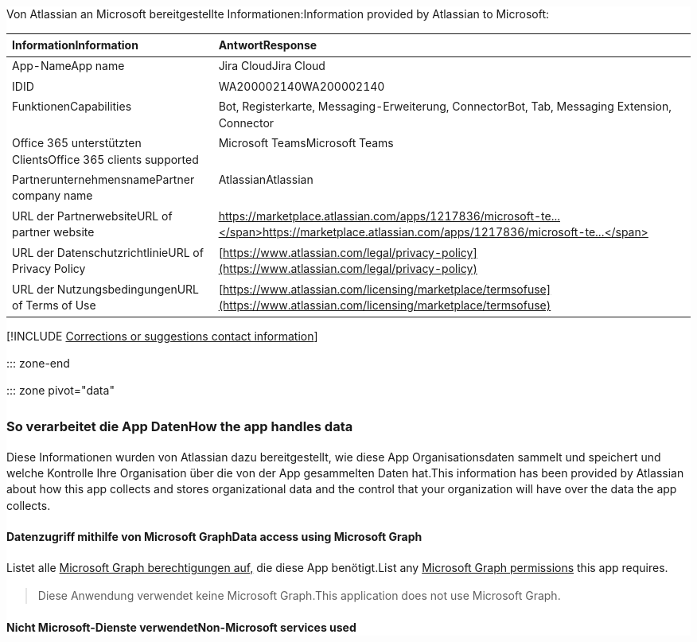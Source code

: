 <span data-ttu-id="d3d12-108">Von Atlassian an Microsoft bereitgestellte Informationen:</span><span class="sxs-lookup"><span data-stu-id="d3d12-108">Information provided by Atlassian to Microsoft:</span></span>

| <span data-ttu-id="d3d12-109">**Information**</span><span class="sxs-lookup"><span data-stu-id="d3d12-109">**Information**</span></span> | <span data-ttu-id="d3d12-110">**Antwort**</span><span class="sxs-lookup"><span data-stu-id="d3d12-110">**Response**</span></span> |
|:----------------|:-------------|
| <span data-ttu-id="d3d12-111">App-Name</span><span class="sxs-lookup"><span data-stu-id="d3d12-111">App name</span></span> | <span data-ttu-id="d3d12-112">Jira Cloud</span><span class="sxs-lookup"><span data-stu-id="d3d12-112">Jira Cloud</span></span> |
| <span data-ttu-id="d3d12-113">ID</span><span class="sxs-lookup"><span data-stu-id="d3d12-113">ID</span></span> | <span data-ttu-id="d3d12-114">WA200002140</span><span class="sxs-lookup"><span data-stu-id="d3d12-114">WA200002140</span></span> |
| <span data-ttu-id="d3d12-115">Funktionen</span><span class="sxs-lookup"><span data-stu-id="d3d12-115">Capabilities</span></span> | <span data-ttu-id="d3d12-116">Bot, Registerkarte, Messaging-Erweiterung, Connector</span><span class="sxs-lookup"><span data-stu-id="d3d12-116">Bot, Tab, Messaging Extension, Connector</span></span> |
| <span data-ttu-id="d3d12-117">Office 365 unterstützten Clients</span><span class="sxs-lookup"><span data-stu-id="d3d12-117">Office 365 clients supported</span></span> | <span data-ttu-id="d3d12-118">Microsoft Teams</span><span class="sxs-lookup"><span data-stu-id="d3d12-118">Microsoft Teams</span></span> |
| <span data-ttu-id="d3d12-119">Partnerunternehmensname</span><span class="sxs-lookup"><span data-stu-id="d3d12-119">Partner company name</span></span> | <span data-ttu-id="d3d12-120">Atlassian</span><span class="sxs-lookup"><span data-stu-id="d3d12-120">Atlassian</span></span> |
| <span data-ttu-id="d3d12-121">URL der Partnerwebsite</span><span class="sxs-lookup"><span data-stu-id="d3d12-121">URL of partner website</span></span> | [<span data-ttu-id="d3d12-122"> https://marketplace.atlassian.com/apps/1217836/microsoft-te...</span><span class="sxs-lookup"><span data-stu-id="d3d12-122">https://marketplace.atlassian.com/apps/1217836/microsoft-te...</span></span>](https://marketplace.atlassian.com/apps/1217836/microsoft-teams-for-jira) |
| <span data-ttu-id="d3d12-123">URL der Datenschutzrichtlinie</span><span class="sxs-lookup"><span data-stu-id="d3d12-123">URL of Privacy Policy</span></span> | [https://www.atlassian.com/legal/privacy-policy](https://www.atlassian.com/legal/privacy-policy) |
| <span data-ttu-id="d3d12-124">URL der Nutzungsbedingungen</span><span class="sxs-lookup"><span data-stu-id="d3d12-124">URL of Terms of Use</span></span> | [https://www.atlassian.com/licensing/marketplace/termsofuse](https://www.atlassian.com/licensing/marketplace/termsofuse) |

 [!INCLUDE [Corrections or suggestions contact information](../includes/corrections-or-suggestions.md)]

::: zone-end

::: zone pivot="data"

### <a name="how-the-app-handles-data"></a><span data-ttu-id="d3d12-125">So verarbeitet die App Daten</span><span class="sxs-lookup"><span data-stu-id="d3d12-125">How the app handles data</span></span>

<span data-ttu-id="d3d12-126">Diese Informationen wurden von Atlassian dazu bereitgestellt, wie diese App Organisationsdaten sammelt und speichert und welche Kontrolle Ihre Organisation über die von der App gesammelten Daten hat.</span><span class="sxs-lookup"><span data-stu-id="d3d12-126">This information has been provided by Atlassian about how this app collects and stores organizational data and the control that your organization will have over the data the app collects.</span></span>

#### <a name="data-access-using-microsoft-graph"></a><span data-ttu-id="d3d12-127">Datenzugriff mithilfe von Microsoft Graph</span><span class="sxs-lookup"><span data-stu-id="d3d12-127">Data access using Microsoft Graph</span></span>

<span data-ttu-id="d3d12-128">Listet alle [Microsoft Graph berechtigungen auf,](https://docs.microsoft.com/graph/permissions-reference) die diese App benötigt.</span><span class="sxs-lookup"><span data-stu-id="d3d12-128">List any [Microsoft Graph permissions](https://docs.microsoft.com/graph/permissions-reference) this app requires.</span></span>

><span data-ttu-id="d3d12-129">Diese Anwendung verwendet keine Microsoft Graph.</span><span class="sxs-lookup"><span data-stu-id="d3d12-129">This application does not use Microsoft Graph.</span></span>


#### <a name="non-microsoft-services-used"></a><span data-ttu-id="d3d12-130">Nicht Microsoft-Dienste verwendet</span><span class="sxs-lookup"><span data-stu-id="d3d12-130">Non-Microsoft services used</span></span>
